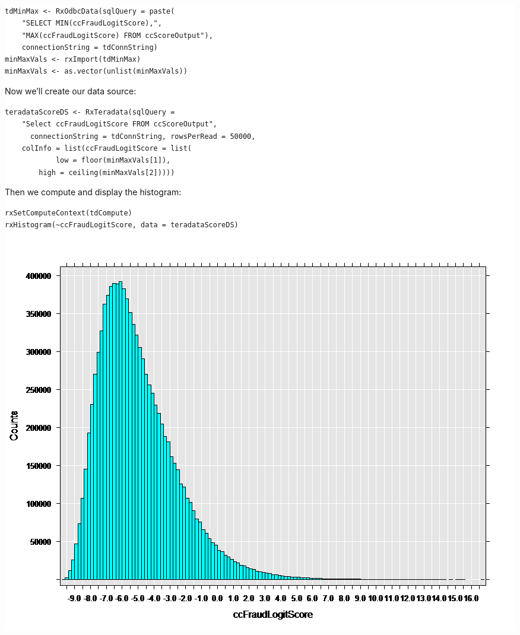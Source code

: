 	tdMinMax <- RxOdbcData(sqlQuery = paste(
	    "SELECT MIN(ccFraudLogitScore),",
	 	"MAX(ccFraudLogitScore) FROM ccScoreOutput"),
		connectionString = tdConnString)
	minMaxVals <- rxImport(tdMinMax)
	minMaxVals <- as.vector(unlist(minMaxVals))

Now we’ll create our data source:
	
	teradataScoreDS <- RxTeradata(sqlQuery = 
		"Select ccFraudLogitScore FROM ccScoreOutput", 
	      connectionString = tdConnString, rowsPerRead = 50000,
	 	colInfo = list(ccFraudLogitScore = list(
	            low = floor(minMaxVals[1]), 
			high = ceiling(minMaxVals[2]))))

Then we compute and display the histogram:

	rxSetComputeContext(tdCompute)
	rxHistogram(~ccFraudLogitScore, data = teradataScoreDS)

![](media/rserver-scaler-teradata-getting-started/image3.png)
